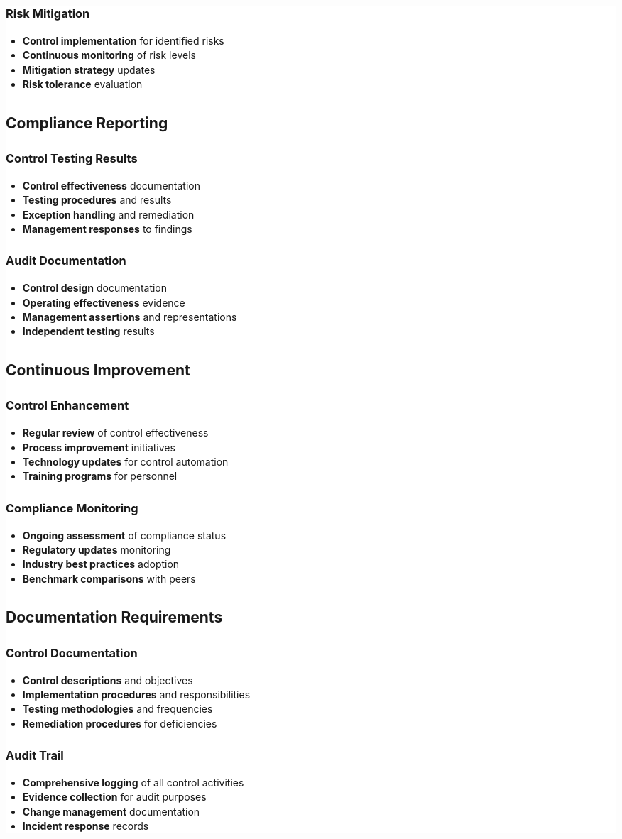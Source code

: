### Risk Mitigation
- **Control implementation** for identified risks
- **Continuous monitoring** of risk levels
- **Mitigation strategy** updates
- **Risk tolerance** evaluation

## Compliance Reporting

### Control Testing Results
- **Control effectiveness** documentation
- **Testing procedures** and results
- **Exception handling** and remediation
- **Management responses** to findings

### Audit Documentation
- **Control design** documentation
- **Operating effectiveness** evidence
- **Management assertions** and representations
- **Independent testing** results

## Continuous Improvement

### Control Enhancement
- **Regular review** of control effectiveness
- **Process improvement** initiatives
- **Technology updates** for control automation
- **Training programs** for personnel

### Compliance Monitoring
- **Ongoing assessment** of compliance status
- **Regulatory updates** monitoring
- **Industry best practices** adoption
- **Benchmark comparisons** with peers

## Documentation Requirements

### Control Documentation
- **Control descriptions** and objectives
- **Implementation procedures** and responsibilities
- **Testing methodologies** and frequencies
- **Remediation procedures** for deficiencies

### Audit Trail
- **Comprehensive logging** of all control activities
- **Evidence collection** for audit purposes
- **Change management** documentation
- **Incident response** records